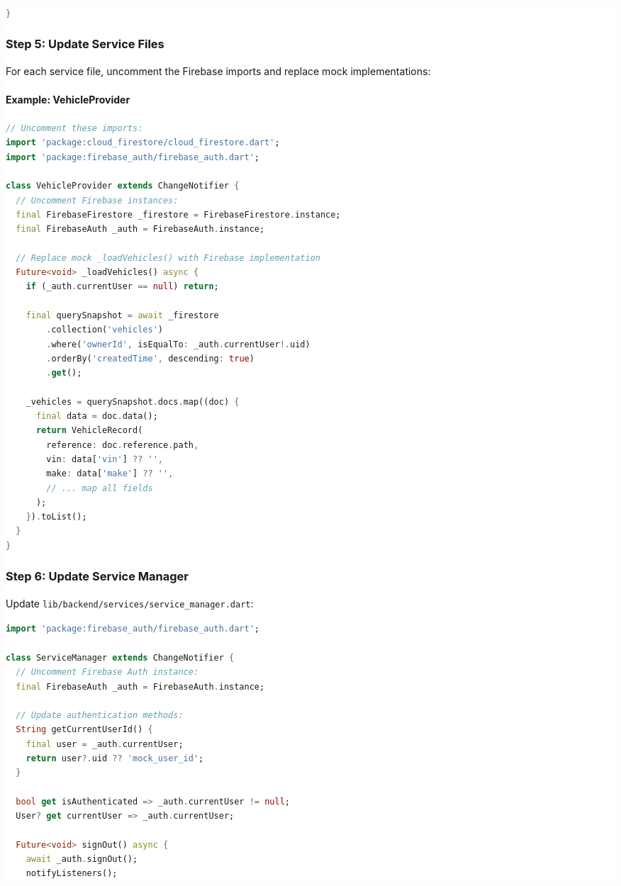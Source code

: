 ```dart
}
```

### Step 5: Update Service Files

For each service file, uncomment the Firebase imports and replace mock implementations:

#### Example: VehicleProvider
```dart
// Uncomment these imports:
import 'package:cloud_firestore/cloud_firestore.dart';
import 'package:firebase_auth/firebase_auth.dart';

class VehicleProvider extends ChangeNotifier {
  // Uncomment Firebase instances:
  final FirebaseFirestore _firestore = FirebaseFirestore.instance;
  final FirebaseAuth _auth = FirebaseAuth.instance;
  
  // Replace mock _loadVehicles() with Firebase implementation
  Future<void> _loadVehicles() async {
    if (_auth.currentUser == null) return;
    
    final querySnapshot = await _firestore
        .collection('vehicles')
        .where('ownerId', isEqualTo: _auth.currentUser!.uid)
        .orderBy('createdTime', descending: true)
        .get();
    
    _vehicles = querySnapshot.docs.map((doc) {
      final data = doc.data();
      return VehicleRecord(
        reference: doc.reference.path,
        vin: data['vin'] ?? '',
        make: data['make'] ?? '',
        // ... map all fields
      );
    }).toList();
  }
}
```

### Step 6: Update Service Manager

Update `lib/backend/services/service_manager.dart`:

```dart
import 'package:firebase_auth/firebase_auth.dart';

class ServiceManager extends ChangeNotifier {
  // Uncomment Firebase Auth instance:
  final FirebaseAuth _auth = FirebaseAuth.instance;
  
  // Update authentication methods:
  String getCurrentUserId() {
    final user = _auth.currentUser;
    return user?.uid ?? 'mock_user_id';
  }
  
  bool get isAuthenticated => _auth.currentUser != null;
  User? get currentUser => _auth.currentUser;
  
  Future<void> signOut() async {
    await _auth.signOut();
    notifyListeners();
```